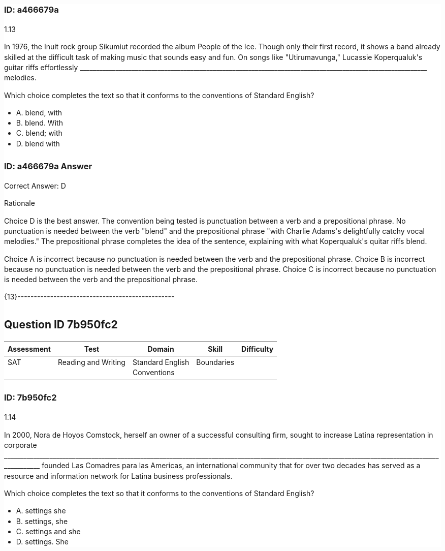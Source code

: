 ### ID: a466679a

1.13

In 1976, the Inuit rock group Sikumiut recorded the album People of the Ice. Though only their first record, it shows a band already skilled at the difficult task of making music that sounds easy and fun. On songs like "Utirumavunga," Lucassie Koperqualuk's guitar riffs effortlessly ___________________________________________________________________________________________________________ melodies.

Which choice completes the text so that it conforms to the conventions of Standard English?

- A. blend, with
- B. blend. With
- C. blend; with
- D. blend with

### ID: a466679a Answer

Correct Answer: D

Rationale

Choice D is the best answer. The convention being tested is punctuation between a verb and a prepositional phrase. No punctuation is needed between the verb "blend" and the prepositional phrase "with Charlie Adams's delightfully catchy vocal melodies." The prepositional phrase completes the idea of the sentence, explaining with what Koperqualuk's quitar riffs blend.

Choice A is incorrect because no punctuation is needed between the verb and the prepositional phrase. Choice B is incorrect because no punctuation is needed between the verb and the prepositional phrase. Choice C is incorrect because no punctuation is needed between the verb and the prepositional phrase.

{13}------------------------------------------------

## Question ID 7b950fc2

| Assessment | Test                | Domain                          | Skill      | Difficulty |
|------------|---------------------|---------------------------------|------------|------------|
| SAT        | Reading and Writing | Standard English<br>Conventions | Boundaries |            |

### ID: 7b950fc2

1.14

In 2000, Nora de Hoyos Comstock, herself an owner of a successful consulting firm, sought to increase Latina representation in corporate _________________________________________________________________________________________________________________________________________________ founded Las Comadres para las Americas, an international community that for over two decades has served as a resource and information network for Latina business professionals.

Which choice completes the text so that it conforms to the conventions of Standard English?

- A. settings she
- B. settings, she
- C. settings and she
- D. settings. She
